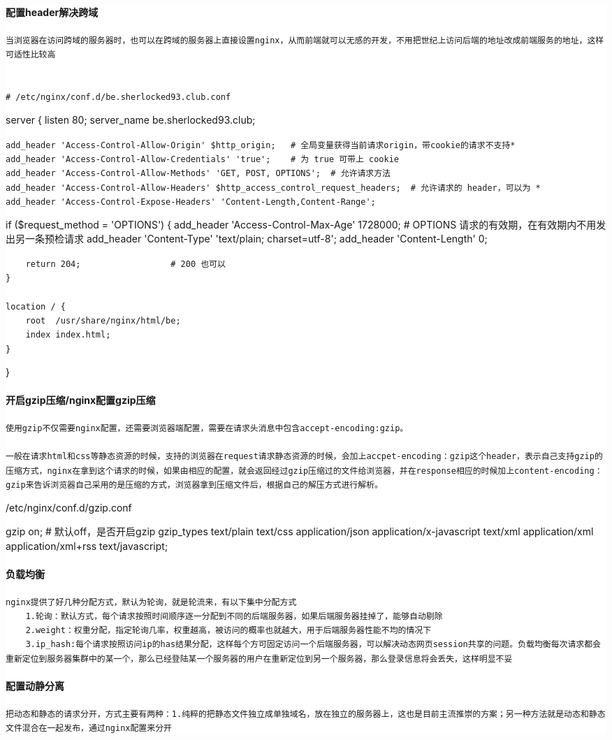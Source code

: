 #### 配置header解决跨域
	当浏览器在访问跨域的服务器时，也可以在跨域的服务器上直接设置nginx，从而前端就可以无感的开发，不用把世纪上访问后端的地址改成前端服务的地址，这样可适性比较高
	
	
	# /etc/nginx/conf.d/be.sherlocked93.club.conf

server {
  listen       80;
  server_name  be.sherlocked93.club;
  
	add_header 'Access-Control-Allow-Origin' $http_origin;   # 全局变量获得当前请求origin，带cookie的请求不支持*
	add_header 'Access-Control-Allow-Credentials' 'true';    # 为 true 可带上 cookie
	add_header 'Access-Control-Allow-Methods' 'GET, POST, OPTIONS';  # 允许请求方法
	add_header 'Access-Control-Allow-Headers' $http_access_control_request_headers;  # 允许请求的 header，可以为 *
	add_header 'Access-Control-Expose-Headers' 'Content-Length,Content-Range';
	
  if ($request_method = 'OPTIONS') {
		add_header 'Access-Control-Max-Age' 1728000;   # OPTIONS 请求的有效期，在有效期内不用发出另一条预检请求
		add_header 'Content-Type' 'text/plain; charset=utf-8';
		add_header 'Content-Length' 0;
    
		return 204;                  # 200 也可以
	}
  
	location / {
		root  /usr/share/nginx/html/be;
		index index.html;
	}
}

#### 开启gzip压缩/nginx配置gzip压缩
	使用gzip不仅需要nginx配置，还需要浏览器端配置，需要在请求头消息中包含accept-encoding:gzip。
	
	一般在请求html和css等静态资源的时候，支持的浏览器在request请求静态资源的时候，会加上accpet-encoding：gzip这个header，表示自己支持gzip的压缩方式，nginx在拿到这个请求的时候，如果由相应的配置，就会返回经过gzip压缩过的文件给浏览器，并在response相应的时候加上content-encoding：gzip来告诉浏览器自己采用的是压缩的方式，浏览器拿到压缩文件后，根据自己的解压方式进行解析。
	
 /etc/nginx/conf.d/gzip.conf

gzip on; # 默认off，是否开启gzip
gzip_types text/plain text/css application/json application/x-javascript text/xml application/xml application/xml+rss text/javascript;

#### 负载均衡
	nginx提供了好几种分配方式，默认为轮询，就是轮流来，有以下集中分配方式
		1.轮询：默认方式，每个请求按照时间顺序逐一分配到不同的后端服务器，如果后端服务器挂掉了，能够自动剔除
		2.weight：权重分配，指定轮询几率，权重越高，被访问的概率也就越大，用于后端服务器性能不均的情况下
		3.ip_hash:每个请求按照访问ip的has结果分配，这样每个方可固定访问一个后端服务器，可以解决动态网页session共享的问题。负载均衡每次请求都会重新定位到服务器集群中的某一个，那么已经登陆某一个服务器的用户在重新定位到另一个服务器，那么登录信息将会丢失，这样明显不妥
		
#### 配置动静分离
	把动态和静态的请求分开，方式主要有两种：1.纯粹的把静态文件独立成单独域名，放在独立的服务器上，这也是目前主流推崇的方案；另一种方法就是动态和静态文件混合在一起发布，通过nginx配置来分开
	